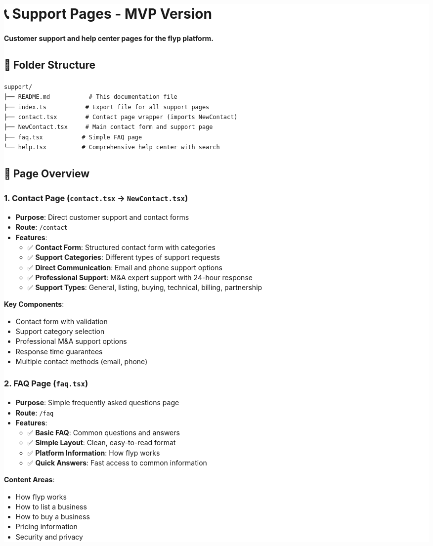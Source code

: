 # 📞 Support Pages - MVP Version

**Customer support and help center pages for the flyp platform.**

## 📁 **Folder Structure**

```
support/
├── README.md           # This documentation file
├── index.ts           # Export file for all support pages
├── contact.tsx        # Contact page wrapper (imports NewContact)
├── NewContact.tsx     # Main contact form and support page
├── faq.tsx           # Simple FAQ page
└── help.tsx          # Comprehensive help center with search
```

## 🎯 **Page Overview**

### **1. Contact Page (`contact.tsx` → `NewContact.tsx`)**

- **Purpose**: Direct customer support and contact forms
- **Route**: `/contact`
- **Features**:
  - ✅ **Contact Form**: Structured contact form with categories
  - ✅ **Support Categories**: Different types of support requests
  - ✅ **Direct Communication**: Email and phone support options
  - ✅ **Professional Support**: M&A expert support with 24-hour response
  - ✅ **Support Types**: General, listing, buying, technical, billing, partnership

**Key Components**:

- Contact form with validation
- Support category selection
- Professional M&A support options
- Response time guarantees
- Multiple contact methods (email, phone)

### **2. FAQ Page (`faq.tsx`)**

- **Purpose**: Simple frequently asked questions page
- **Route**: `/faq`
- **Features**:
  - ✅ **Basic FAQ**: Common questions and answers
  - ✅ **Simple Layout**: Clean, easy-to-read format
  - ✅ **Platform Information**: How flyp works
  - ✅ **Quick Answers**: Fast access to common information

**Content Areas**:

- How flyp works
- How to list a business
- How to buy a business
- Pricing information
- Security and privacy
